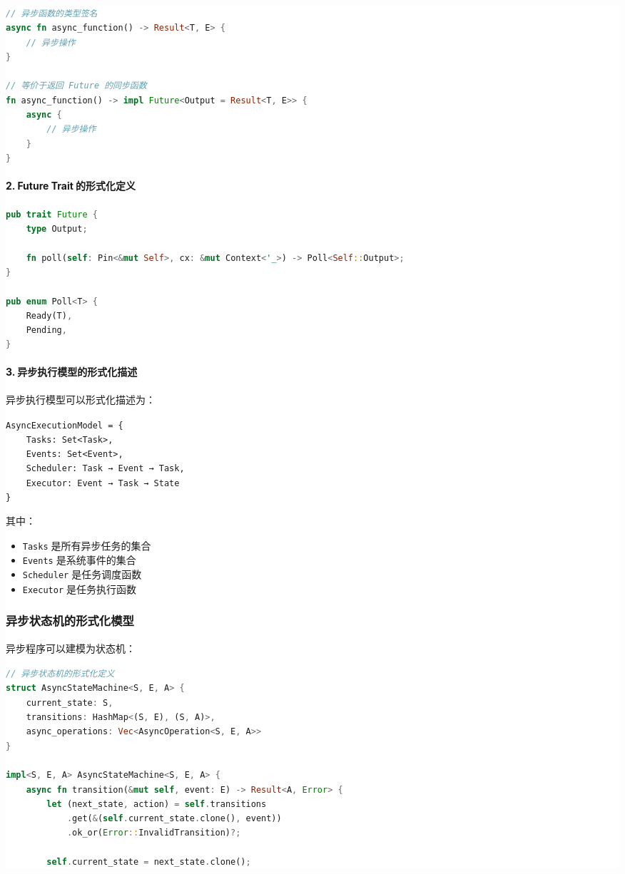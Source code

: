 ```rust
// 异步函数的类型签名
async fn async_function() -> Result<T, E> {
    // 异步操作
}

// 等价于返回 Future 的同步函数
fn async_function() -> impl Future<Output = Result<T, E>> {
    async {
        // 异步操作
    }
}
```

#### 2. Future Trait 的形式化定义

```rust
pub trait Future {
    type Output;
    
    fn poll(self: Pin<&mut Self>, cx: &mut Context<'_>) -> Poll<Self::Output>;
}

pub enum Poll<T> {
    Ready(T),
    Pending,
}
```

#### 3. 异步执行模型的形式化描述

异步执行模型可以形式化描述为：

```text
AsyncExecutionModel = {
    Tasks: Set<Task>,
    Events: Set<Event>,
    Scheduler: Task → Event → Task,
    Executor: Event → Task → State
}
```

其中：

- `Tasks` 是所有异步任务的集合
- `Events` 是系统事件的集合
- `Scheduler` 是任务调度函数
- `Executor` 是任务执行函数

### 异步状态机的形式化模型

异步程序可以建模为状态机：

```rust
// 异步状态机的形式化定义
struct AsyncStateMachine<S, E, A> {
    current_state: S,
    transitions: HashMap<(S, E), (S, A)>,
    async_operations: Vec<AsyncOperation<S, E, A>>
}

impl<S, E, A> AsyncStateMachine<S, E, A> {
    async fn transition(&mut self, event: E) -> Result<A, Error> {
        let (next_state, action) = self.transitions
            .get(&(self.current_state.clone(), event))
            .ok_or(Error::InvalidTransition)?;
        
        self.current_state = next_state.clone();
```